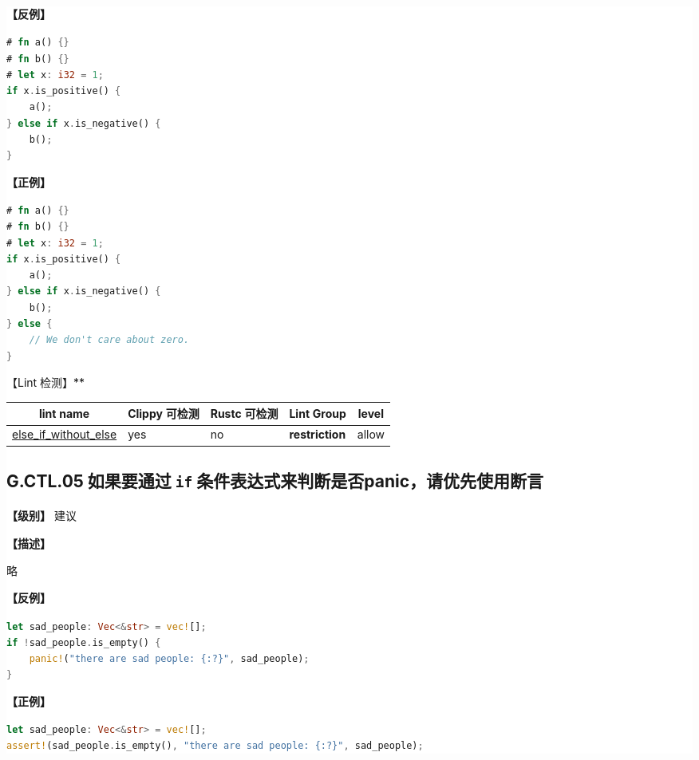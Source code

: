 **【反例】**

```rust
# fn a() {}
# fn b() {}
# let x: i32 = 1;
if x.is_positive() {
    a();
} else if x.is_negative() {
    b();
}
```

**【正例】**

```rust
# fn a() {}
# fn b() {}
# let x: i32 = 1;
if x.is_positive() {
    a();
} else if x.is_negative() {
    b();
} else {
    // We don't care about zero.
}
```



【Lint 检测】**

| lint name                                                    | Clippy 可检测 | Rustc 可检测 | Lint Group      | level |
| ------------------------------------------------------------ | ------------- | ------------ | --------------- | ----- |
| [else_if_without_else](https://rust-lang.github.io/rust-clippy/master/#else_if_without_else) | yes           | no           | **restriction** | allow |



## G.CTL.05    如果要通过 `if` 条件表达式来判断是否panic，请优先使用断言

**【级别】** 建议

**【描述】** 

略

**【反例】** 

```rust
let sad_people: Vec<&str> = vec![];
if !sad_people.is_empty() {
    panic!("there are sad people: {:?}", sad_people);
}
```

**【正例】** 

```rust
let sad_people: Vec<&str> = vec![];
assert!(sad_people.is_empty(), "there are sad people: {:?}", sad_people);
```
